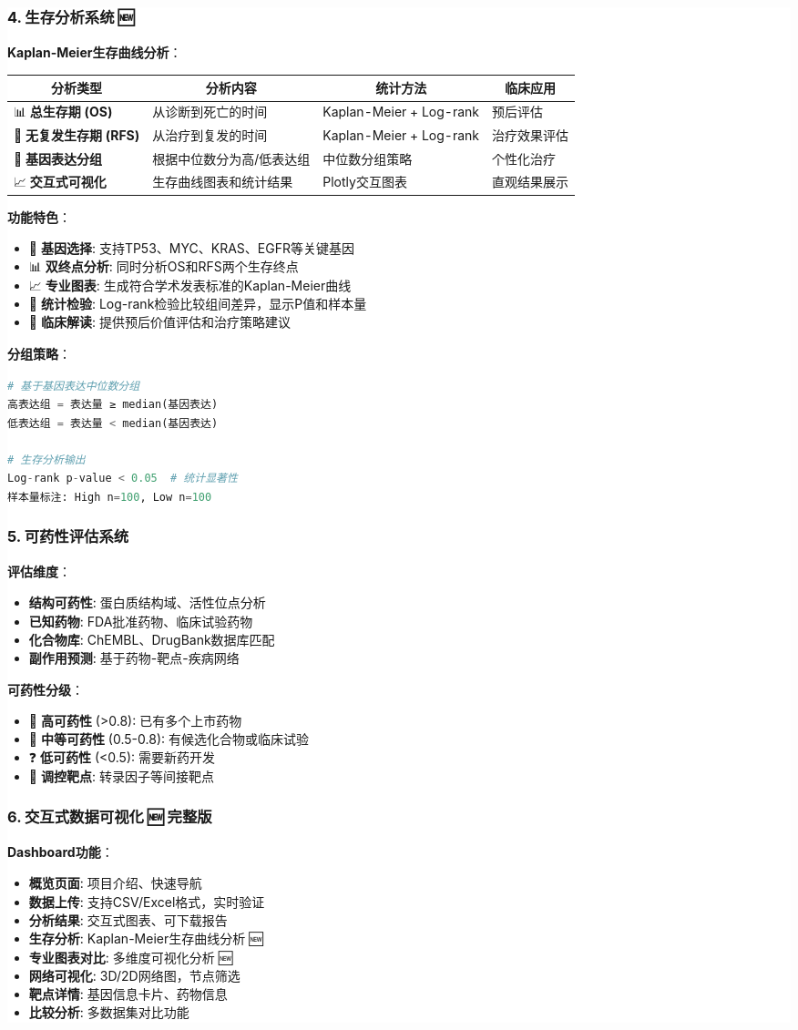 ### 4. 生存分析系统 🆕

**Kaplan-Meier生存曲线分析**：

| 分析类型 | 分析内容 | 统计方法 | 临床应用 |
|---------|----------|----------|----------|
| 📊 **总生存期 (OS)** | 从诊断到死亡的时间 | Kaplan-Meier + Log-rank | 预后评估 |
| 🔄 **无复发生存期 (RFS)** | 从治疗到复发的时间 | Kaplan-Meier + Log-rank | 治疗效果评估 |
| 🎯 **基因表达分组** | 根据中位数分为高/低表达组 | 中位数分组策略 | 个性化治疗 |
| 📈 **交互式可视化** | 生存曲线图表和统计结果 | Plotly交互图表 | 直观结果展示 |

**功能特色**：
- 🧬 **基因选择**: 支持TP53、MYC、KRAS、EGFR等关键基因
- 📊 **双终点分析**: 同时分析OS和RFS两个生存终点
- 📈 **专业图表**: 生成符合学术发表标准的Kaplan-Meier曲线
- 🔬 **统计检验**: Log-rank检验比较组间差异，显示P值和样本量
- 🏥 **临床解读**: 提供预后价值评估和治疗策略建议

**分组策略**：
```python
# 基于基因表达中位数分组
高表达组 = 表达量 ≥ median(基因表达)
低表达组 = 表达量 < median(基因表达)

# 生存分析输出
Log-rank p-value < 0.05  # 统计显著性
样本量标注: High n=100, Low n=100
```

### 5. 可药性评估系统

**评估维度**：
- **结构可药性**: 蛋白质结构域、活性位点分析
- **已知药物**: FDA批准药物、临床试验药物
- **化合物库**: ChEMBL、DrugBank数据库匹配
- **副作用预测**: 基于药物-靶点-疾病网络

**可药性分级**：
- 💊 **高可药性** (>0.8): 已有多个上市药物
- 🔬 **中等可药性** (0.5-0.8): 有候选化合物或临床试验
- ❓ **低可药性** (<0.5): 需要新药开发
- 👑 **调控靶点**: 转录因子等间接靶点

### 6. 交互式数据可视化 🆕 **完整版**

**Dashboard功能**：
- **概览页面**: 项目介绍、快速导航
- **数据上传**: 支持CSV/Excel格式，实时验证
- **分析结果**: 交互式图表、可下载报告
- **生存分析**: Kaplan-Meier生存曲线分析 🆕
- **专业图表对比**: 多维度可视化分析 🆕
- **网络可视化**: 3D/2D网络图，节点筛选
- **靶点详情**: 基因信息卡片、药物信息
- **比较分析**: 多数据集对比功能
